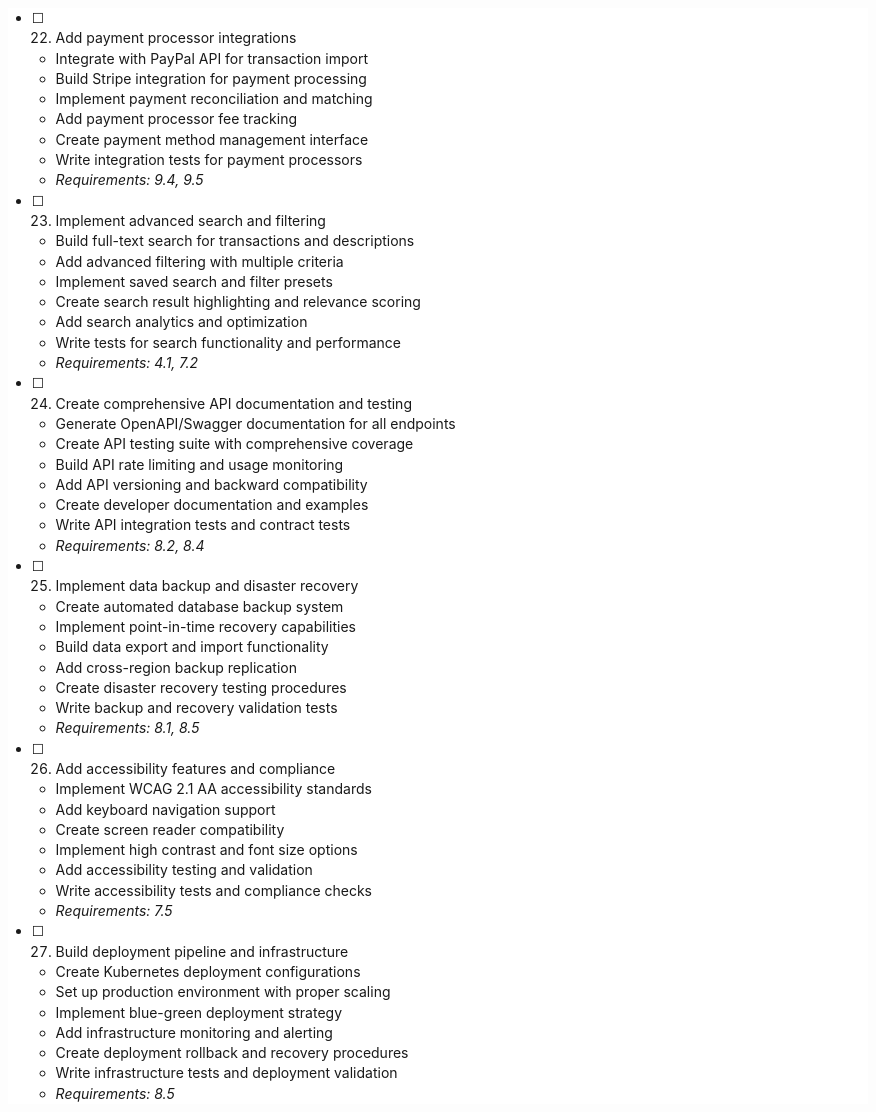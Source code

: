 - [ ] 22. Add payment processor integrations
  - Integrate with PayPal API for transaction import
  - Build Stripe integration for payment processing
  - Implement payment reconciliation and matching
  - Add payment processor fee tracking
  - Create payment method management interface
  - Write integration tests for payment processors
  - _Requirements: 9.4, 9.5_

- [ ] 23. Implement advanced search and filtering
  - Build full-text search for transactions and descriptions
  - Add advanced filtering with multiple criteria
  - Implement saved search and filter presets
  - Create search result highlighting and relevance scoring
  - Add search analytics and optimization
  - Write tests for search functionality and performance
  - _Requirements: 4.1, 7.2_

- [ ] 24. Create comprehensive API documentation and testing
  - Generate OpenAPI/Swagger documentation for all endpoints
  - Create API testing suite with comprehensive coverage
  - Build API rate limiting and usage monitoring
  - Add API versioning and backward compatibility
  - Create developer documentation and examples
  - Write API integration tests and contract tests
  - _Requirements: 8.2, 8.4_

- [ ] 25. Implement data backup and disaster recovery
  - Create automated database backup system
  - Implement point-in-time recovery capabilities
  - Build data export and import functionality
  - Add cross-region backup replication
  - Create disaster recovery testing procedures
  - Write backup and recovery validation tests
  - _Requirements: 8.1, 8.5_

- [ ] 26. Add accessibility features and compliance
  - Implement WCAG 2.1 AA accessibility standards
  - Add keyboard navigation support
  - Create screen reader compatibility
  - Implement high contrast and font size options
  - Add accessibility testing and validation
  - Write accessibility tests and compliance checks
  - _Requirements: 7.5_

- [ ] 27. Build deployment pipeline and infrastructure
  - Create Kubernetes deployment configurations
  - Set up production environment with proper scaling
  - Implement blue-green deployment strategy
  - Add infrastructure monitoring and alerting
  - Create deployment rollback and recovery procedures
  - Write infrastructure tests and deployment validation
  - _Requirements: 8.5_
